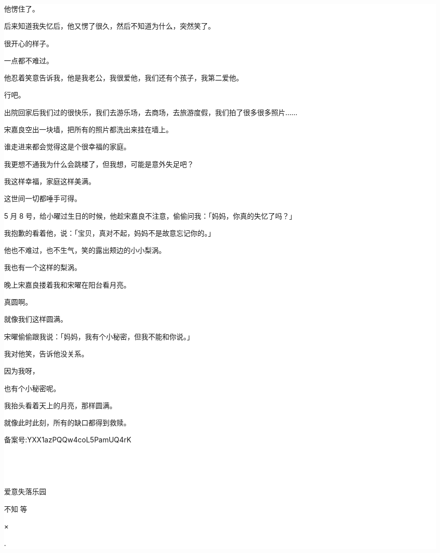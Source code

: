 他愣住了。

后来知道我失忆后，他又愣了很久，然后不知道为什么，突然笑了。

很开心的样子。

一点都不难过。

他忍着笑意告诉我，他是我老公，我很爱他，我们还有个孩子，我第二爱他。

行吧。

出院回家后我们过的很快乐，我们去游乐场，去商场，去旅游度假，我们拍了很多很多照片……

宋嘉良空出一块墙，把所有的照片都洗出来挂在墙上。

谁走进来都会觉得这是个很幸福的家庭。

我更想不通我为什么会跳楼了，但我想，可能是意外失足吧？

我这样幸福，家庭这样美满。

这世间一切都唾手可得。

5 月 8 号，给小曜过生日的时候，他趁宋嘉良不注意，偷偷问我：「妈妈，你真的失忆了吗？」

我抱歉的看着他，说：「宝贝，真对不起，妈妈不是故意忘记你的。」

他也不难过，也不生气，笑的露出颊边的小小梨涡。

我也有一个这样的梨涡。

晚上宋嘉良搂着我和宋曜在阳台看月亮。

真圆啊。

就像我们这样圆满。

宋曜偷偷跟我说：「妈妈，我有个小秘密，但我不能和你说。」

我对他笑，告诉他没关系。

因为我呀，

也有个小秘密呢。

我抬头看着天上的月亮，那样圆满。

就像此时此刻，所有的缺口都得到救赎。

备案号:YXX1azPQQw4coL5PamUQ4rK

​

​

爱意失落乐园

不知 等

×

.